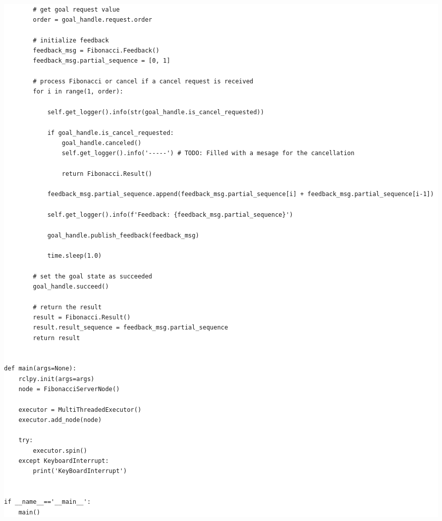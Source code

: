             # get goal request value
            order = goal_handle.request.order

            # initialize feedback
            feedback_msg = Fibonacci.Feedback()
            feedback_msg.partial_sequence = [0, 1]

            # process Fibonacci or cancel if a cancel request is received
            for i in range(1, order):

                self.get_logger().info(str(goal_handle.is_cancel_requested))

                if goal_handle.is_cancel_requested:
                    goal_handle.canceled()
                    self.get_logger().info('-----') # TODO: Filled with a mesage for the cancellation
                    
                    return Fibonacci.Result()

                feedback_msg.partial_sequence.append(feedback_msg.partial_sequence[i] + feedback_msg.partial_sequence[i-1])

                self.get_logger().info(f'Feedback: {feedback_msg.partial_sequence}')

                goal_handle.publish_feedback(feedback_msg)

                time.sleep(1.0)

            # set the goal state as succeeded
            goal_handle.succeed()

            # return the result
            result = Fibonacci.Result()
            result.result_sequence = feedback_msg.partial_sequence
            return result


    def main(args=None):
        rclpy.init(args=args)
        node = FibonacciServerNode()

        executor = MultiThreadedExecutor()
        executor.add_node(node)

        try:
            executor.spin()
        except KeyboardInterrupt:
            print('KeyBoardInterrupt')


    if __name__=='__main__':
        main()
